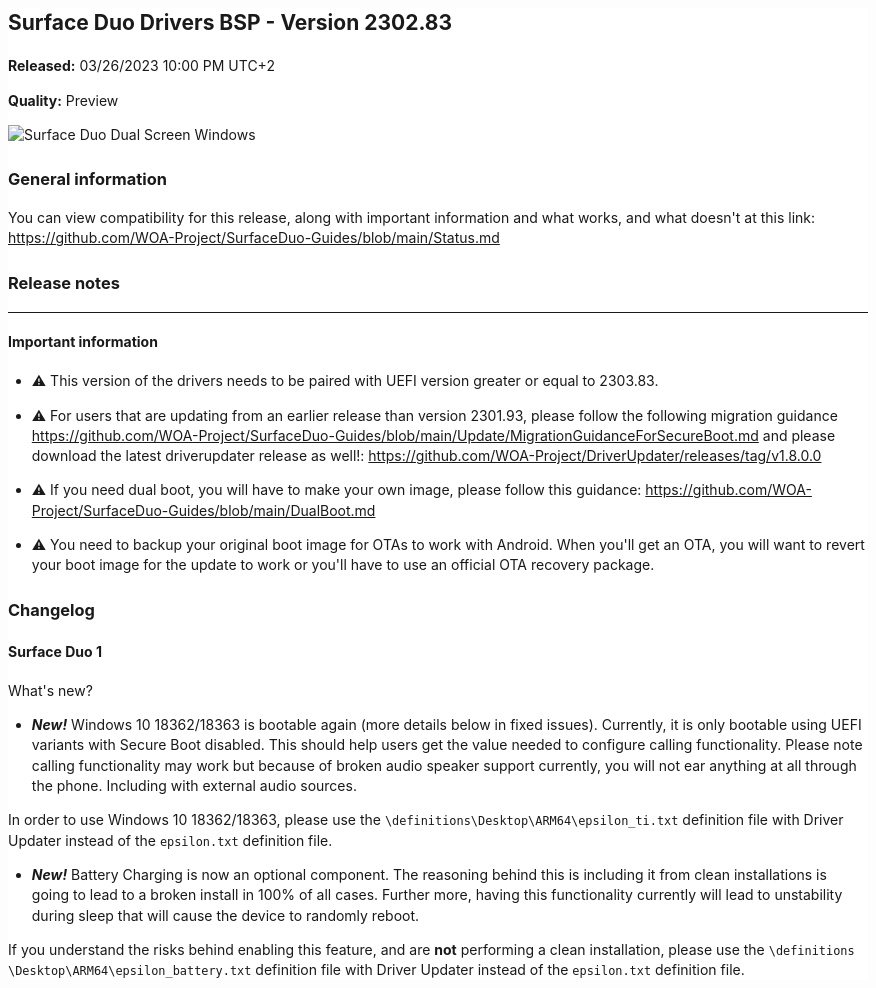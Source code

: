 ## Surface Duo Drivers BSP - Version 2302.83
**Released:** 03/26/2023 10:00 PM UTC+2

**Quality:** Preview

![Surface Duo Dual Screen Windows](https://user-images.githubusercontent.com/3755345/197420866-d3bb0534-c848-4cc2-a242-04dae48b0f6e.png)

### General information

You can view compatibility for this release, along with important information and what works, and what doesn't at this link: https://github.com/WOA-Project/SurfaceDuo-Guides/blob/main/Status.md


### Release notes

____________________________________________________________________________________________________________________________

#### Important information

- ⚠️ This version of the drivers needs to be paired with UEFI version greater or equal to 2303.83.

- ⚠️ For users that are updating from an earlier release than version 2301.93, please follow the following migration guidance https://github.com/WOA-Project/SurfaceDuo-Guides/blob/main/Update/MigrationGuidanceForSecureBoot.md and please download the latest driverupdater release as well!: https://github.com/WOA-Project/DriverUpdater/releases/tag/v1.8.0.0

- ⚠️ If you need dual boot, you will have to make your own image, please follow this guidance: https://github.com/WOA-Project/SurfaceDuo-Guides/blob/main/DualBoot.md

- ⚠️ You need to backup your original boot image for OTAs to work with Android. When you'll get an OTA, you will want to revert your boot image for the update to work or you'll have to use an official OTA recovery package.

### Changelog

#### Surface Duo 1

What's new?

- **_New!_** Windows 10 18362/18363 is bootable again (more details below in fixed issues). Currently, it is only bootable using UEFI variants with Secure Boot disabled. This should help users get the value needed to configure calling functionality. Please note calling functionality may work but because of broken audio speaker support currently, you will not ear anything at all through the phone. Including with external audio sources.

In order to use Windows 10 18362/18363, please use the ```\definitions\Desktop\ARM64\epsilon_ti.txt``` definition file with Driver Updater instead of the ```epsilon.txt``` definition file.

- **_New!_** Battery Charging is now an optional component. The reasoning behind this is including it from clean installations is going to lead to a broken install in 100% of all cases. Further more, having this functionality currently will lead to unstability during sleep that will cause the device to randomly reboot.

If you understand the risks behind enabling this feature, and are **not** performing a clean installation, please use the ```\definitions\Desktop\ARM64\epsilon_battery.txt``` definition file with Driver Updater instead of the ```epsilon.txt``` definition file.
